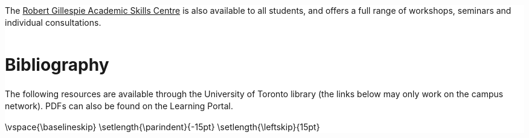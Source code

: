The [Robert Gillespie Academic Skills Centre](http://www.utm.utoronto.ca/asc/undergraduate-students) is also available to all students, and offers a full range of workshops, seminars and individual consultations.

# Bibliography

The following resources are available through the University of Toronto library (the links below may only work on the campus network). PDFs can also be found on the Learning Portal.

\vspace{\baselineskip}
\setlength{\parindent}{-15pt}
\setlength{\leftskip}{15pt}